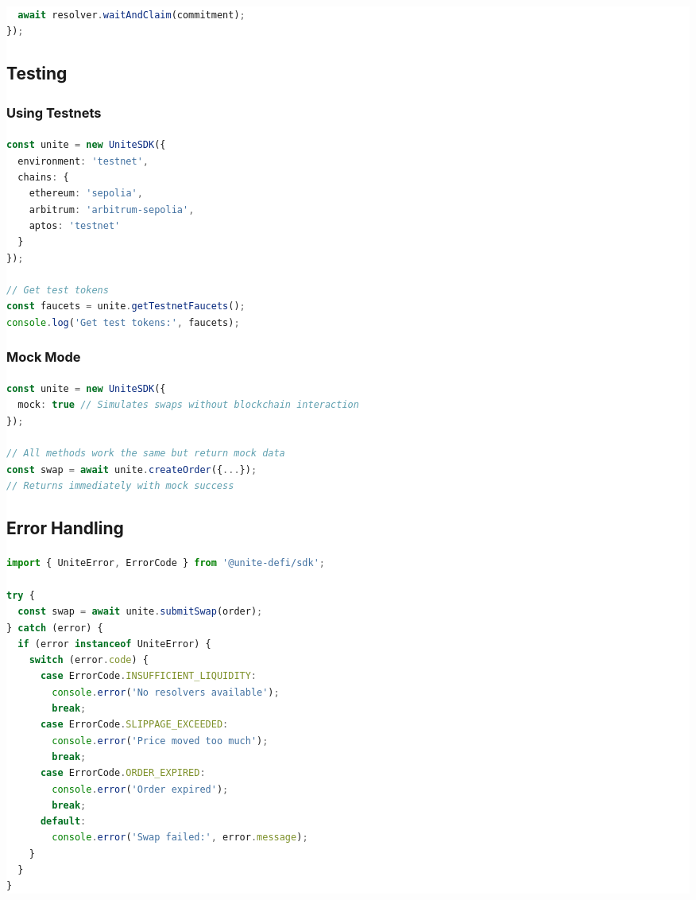 ```typescript
  await resolver.waitAndClaim(commitment);
});
```

## Testing

### Using Testnets

```typescript
const unite = new UniteSDK({
  environment: 'testnet',
  chains: {
    ethereum: 'sepolia',
    arbitrum: 'arbitrum-sepolia',
    aptos: 'testnet'
  }
});

// Get test tokens
const faucets = unite.getTestnetFaucets();
console.log('Get test tokens:', faucets);
```

### Mock Mode

```typescript
const unite = new UniteSDK({
  mock: true // Simulates swaps without blockchain interaction
});

// All methods work the same but return mock data
const swap = await unite.createOrder({...});
// Returns immediately with mock success
```

## Error Handling

```typescript
import { UniteError, ErrorCode } from '@unite-defi/sdk';

try {
  const swap = await unite.submitSwap(order);
} catch (error) {
  if (error instanceof UniteError) {
    switch (error.code) {
      case ErrorCode.INSUFFICIENT_LIQUIDITY:
        console.error('No resolvers available');
        break;
      case ErrorCode.SLIPPAGE_EXCEEDED:
        console.error('Price moved too much');
        break;
      case ErrorCode.ORDER_EXPIRED:
        console.error('Order expired');
        break;
      default:
        console.error('Swap failed:', error.message);
    }
  }
}
```
